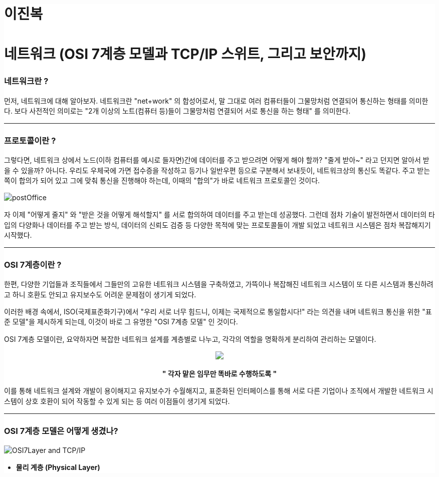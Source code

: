 # 이진복

# 네트워크 (OSI 7계층 모델과 TCP/IP 스위트, 그리고 보안까지)

###  네트워크란 ?

  먼저, 네트워크에 대해 알아보자. 네트워크란 "net+work" 의 합성어로서, 말 그대로 여러 컴퓨터들이 그물망처럼 연결되어 통신하는 형태를 의미한다. 보다 사전적인 의미로는 "2개 이상의 노트(컴퓨터 등)들이 그물망처럼 연결되어 서로 통신을 하는 형태" 를 의미한다.

---

### 프로토콜이란 ?

  그렇다면, 네트워크 상에서 노드(이하 컴퓨터를 예시로 들자면)간에 데이터를 주고 받으려면 어떻게 해야 할까? "줄게 받아~" 라고 던지면 알아서 받을 수 있을까? 아니다. 우리도 우체국에 가면 접수증을 작성하고 등기나 일반우편 등으로 구분해서 보내듯이, 네트워크상의 통신도 똑같다. 주고 받는 쪽이 합의가 되어 있고 그에 맞춰 통신을 진행해야 하는데, 이때의 "합의"가 바로 네트워크 프로토콜인 것이다. 

  ![postOffice](https://thumbs.dreamstime.com/b/isometric-post-office-concept-young-man-waiting-parcel-post-office-correspondence-isolated-vector-isometric-post-office-111064330.jpg)   

  자 이제 "어떻게 줄지" 와 "받은 것을 어떻게 해석할지" 를 서로 합의하여 데이터를 주고 받는데 성공했다. 그런데 점차 기술이 발전하면서 데이터의 타입의 다양화나 데이터를 주고 받는 방식, 데이터의 신뢰도 검증 등 다양한 목적에 맞는 프로토콜들이 개발 되었고 네트워크 시스템은 점차 복잡해지기 시작했다.

---

### **OSI 7계층이란 ?**
  
  한편, 다양한 기업들과 조직들에서 그들만의 고유한 네트워크 시스템을 구축하였고, 가뜩이나 복잡해진 네트워크 시스템이 또 다른 시스템과 통신하려고 하니 호환도 안되고 유지보수도 어려운 문제점이 생기게 되었다.

  이러한 배경 속에서, ISO(국제표준화기구)에서 "우리 서로 너무 힘드니, 이제는 국제적으로 통일합시다!" 라는 의견을 내며 네트워크 통신을 위한 "표준 모델"을 제시하게 되는데, 이것이 바로 그 유명한 "OSI 7계층 모델" 인 것이다.

  OSI 7계층 모델이란, 요약하자면 복잡한 네트워크 설계를 계층별로 나누고, 각각의 역할을 명확하게 분리하여 관리하는 모델이다.


  <p align="center">
    <img src="https://media2.giphy.com/media/v1.Y2lkPTc5MGI3NjExeXFyMGZ4ZHR3bG40aWIwdHdsczA2eDk5NDBlNGQ5M3l1YTdlMHZ5NiZlcD12MV9pbnRlcm5hbF9naWZfYnlfaWQmY3Q9Zw/CTsfs42yWYFSnA1HG9/giphy.gif"/>
  </p>

  <p align="center"><b>" 각자 맡은 임무만 똑바로 수행하도록 "</b></p>

  이를 통해 네트워크 설계와 개발이 용이해지고 유지보수가 수월해지고, 표준화된 인터페이스를 통해 서로 다른 기업이나 조직에서 개발한 네트워크 시스템이 상호 호환이 되어 작동할 수 있게 되는 등 여러 이점들이 생기게 되었다.

  ---

### **OSI 7계층 모델은 어떻게 생겼나?**

  ![OSI7Layer and TCP/IP](https://github.com/jinbokk/portfolio-v1/assets/101123079/35be92b4-e961-464d-af46-b58800dabd61)


  - **물리 계층 (Physical Layer)**
    